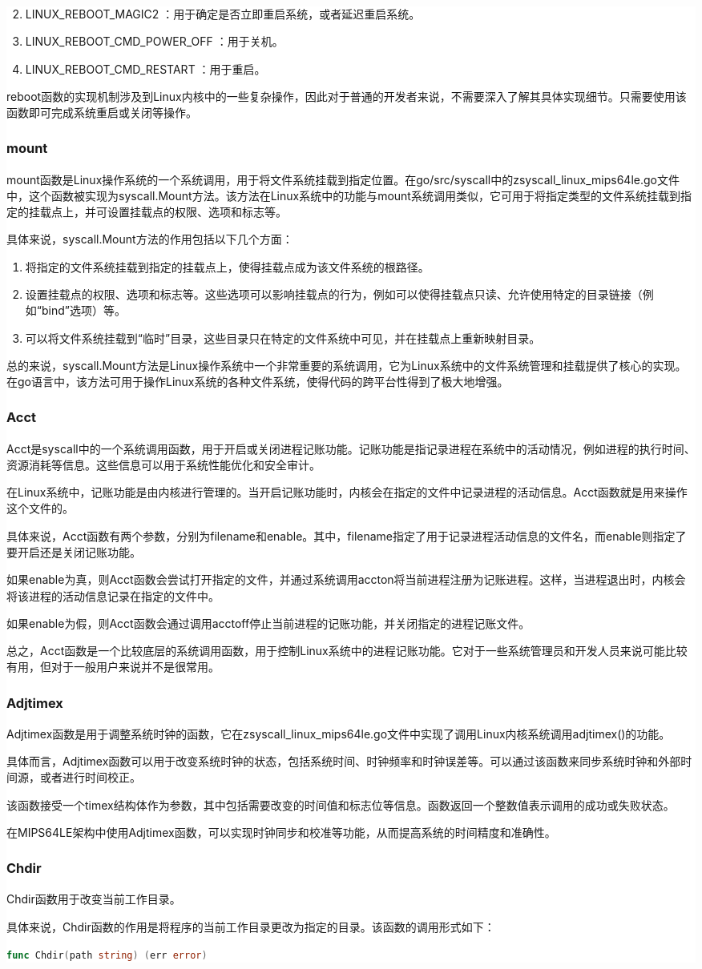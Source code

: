2. LINUX_REBOOT_MAGIC2 ：用于确定是否立即重启系统，或者延迟重启系统。

3. LINUX_REBOOT_CMD_POWER_OFF ：用于关机。

4. LINUX_REBOOT_CMD_RESTART ：用于重启。

reboot函数的实现机制涉及到Linux内核中的一些复杂操作，因此对于普通的开发者来说，不需要深入了解其具体实现细节。只需要使用该函数即可完成系统重启或关闭等操作。



### mount

mount函数是Linux操作系统的一个系统调用，用于将文件系统挂载到指定位置。在go/src/syscall中的zsyscall_linux_mips64le.go文件中，这个函数被实现为syscall.Mount方法。该方法在Linux系统中的功能与mount系统调用类似，它可用于将指定类型的文件系统挂载到指定的挂载点上，并可设置挂载点的权限、选项和标志等。

具体来说，syscall.Mount方法的作用包括以下几个方面：

1. 将指定的文件系统挂载到指定的挂载点上，使得挂载点成为该文件系统的根路径。

2. 设置挂载点的权限、选项和标志等。这些选项可以影响挂载点的行为，例如可以使得挂载点只读、允许使用特定的目录链接（例如“bind”选项）等。

3. 可以将文件系统挂载到“临时”目录，这些目录只在特定的文件系统中可见，并在挂载点上重新映射目录。

总的来说，syscall.Mount方法是Linux操作系统中一个非常重要的系统调用，它为Linux系统中的文件系统管理和挂载提供了核心的实现。在go语言中，该方法可用于操作Linux系统的各种文件系统，使得代码的跨平台性得到了极大地增强。



### Acct

Acct是syscall中的一个系统调用函数，用于开启或关闭进程记账功能。记账功能是指记录进程在系统中的活动情况，例如进程的执行时间、资源消耗等信息。这些信息可以用于系统性能优化和安全审计。

在Linux系统中，记账功能是由内核进行管理的。当开启记账功能时，内核会在指定的文件中记录进程的活动信息。Acct函数就是用来操作这个文件的。

具体来说，Acct函数有两个参数，分别为filename和enable。其中，filename指定了用于记录进程活动信息的文件名，而enable则指定了要开启还是关闭记账功能。

如果enable为真，则Acct函数会尝试打开指定的文件，并通过系统调用accton将当前进程注册为记账进程。这样，当进程退出时，内核会将该进程的活动信息记录在指定的文件中。

如果enable为假，则Acct函数会通过调用acctoff停止当前进程的记账功能，并关闭指定的进程记账文件。

总之，Acct函数是一个比较底层的系统调用函数，用于控制Linux系统中的进程记账功能。它对于一些系统管理员和开发人员来说可能比较有用，但对于一般用户来说并不是很常用。



### Adjtimex

Adjtimex函数是用于调整系统时钟的函数，它在zsyscall_linux_mips64le.go文件中实现了调用Linux内核系统调用adjtimex()的功能。

具体而言，Adjtimex函数可以用于改变系统时钟的状态，包括系统时间、时钟频率和时钟误差等。可以通过该函数来同步系统时钟和外部时间源，或者进行时间校正。

该函数接受一个timex结构体作为参数，其中包括需要改变的时间值和标志位等信息。函数返回一个整数值表示调用的成功或失败状态。

在MIPS64LE架构中使用Adjtimex函数，可以实现时钟同步和校准等功能，从而提高系统的时间精度和准确性。



### Chdir

Chdir函数用于改变当前工作目录。

具体来说，Chdir函数的作用是将程序的当前工作目录更改为指定的目录。该函数的调用形式如下：

```go
func Chdir(path string) (err error)
```
